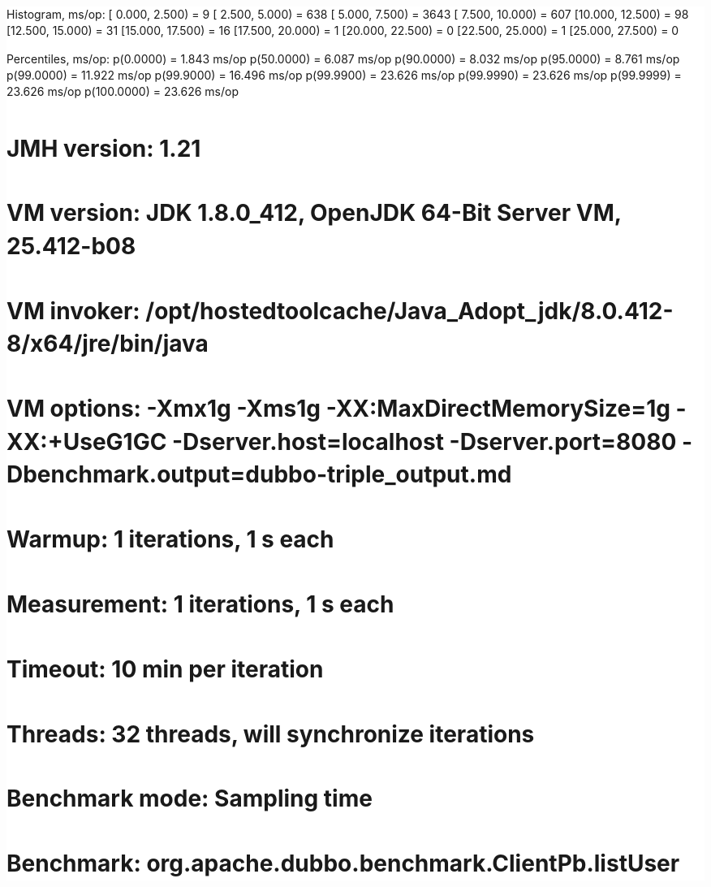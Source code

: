   Histogram, ms/op:
    [ 0.000,  2.500) = 9 
    [ 2.500,  5.000) = 638 
    [ 5.000,  7.500) = 3643 
    [ 7.500, 10.000) = 607 
    [10.000, 12.500) = 98 
    [12.500, 15.000) = 31 
    [15.000, 17.500) = 16 
    [17.500, 20.000) = 1 
    [20.000, 22.500) = 0 
    [22.500, 25.000) = 1 
    [25.000, 27.500) = 0 

  Percentiles, ms/op:
      p(0.0000) =      1.843 ms/op
     p(50.0000) =      6.087 ms/op
     p(90.0000) =      8.032 ms/op
     p(95.0000) =      8.761 ms/op
     p(99.0000) =     11.922 ms/op
     p(99.9000) =     16.496 ms/op
     p(99.9900) =     23.626 ms/op
     p(99.9990) =     23.626 ms/op
     p(99.9999) =     23.626 ms/op
    p(100.0000) =     23.626 ms/op


# JMH version: 1.21
# VM version: JDK 1.8.0_412, OpenJDK 64-Bit Server VM, 25.412-b08
# VM invoker: /opt/hostedtoolcache/Java_Adopt_jdk/8.0.412-8/x64/jre/bin/java
# VM options: -Xmx1g -Xms1g -XX:MaxDirectMemorySize=1g -XX:+UseG1GC -Dserver.host=localhost -Dserver.port=8080 -Dbenchmark.output=dubbo-triple_output.md
# Warmup: 1 iterations, 1 s each
# Measurement: 1 iterations, 1 s each
# Timeout: 10 min per iteration
# Threads: 32 threads, will synchronize iterations
# Benchmark mode: Sampling time
# Benchmark: org.apache.dubbo.benchmark.ClientPb.listUser
